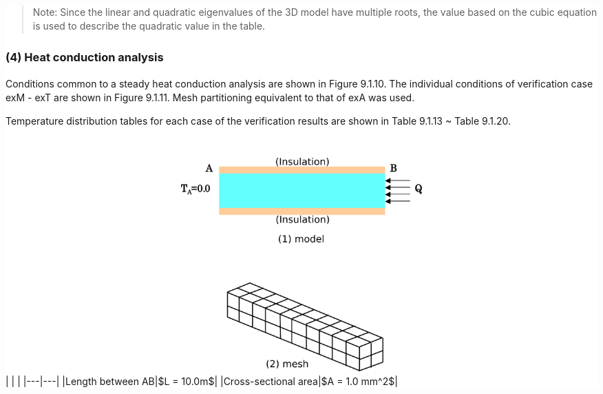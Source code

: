 > Note: Since the linear and quadratic eigenvalues of the 3D model have multiple roots, the value based on the cubic equation is used to describe the quadratic value in the table.

### (4) Heat conduction analysis

Conditions common to a steady heat conduction analysis are shown in Figure 9.1.10. The individual conditions of verification case exM - exT are shown in Figure 9.1.11. Mesh partitioning equivalent to that of exA was used.

Temperature distribution tables for each case of the verification results are shown in Table 9.1.13 ~ Table 9.1.20.

<div style="text-align: center; margin-top:3em;">
<img src="./media/image01_15.png" width="350px">
</div>
|   |   |
|---|---|
|Length between AB|$L = 10.0m$|
|Cross-sectional area|$A = 1.0 mm^2$|
